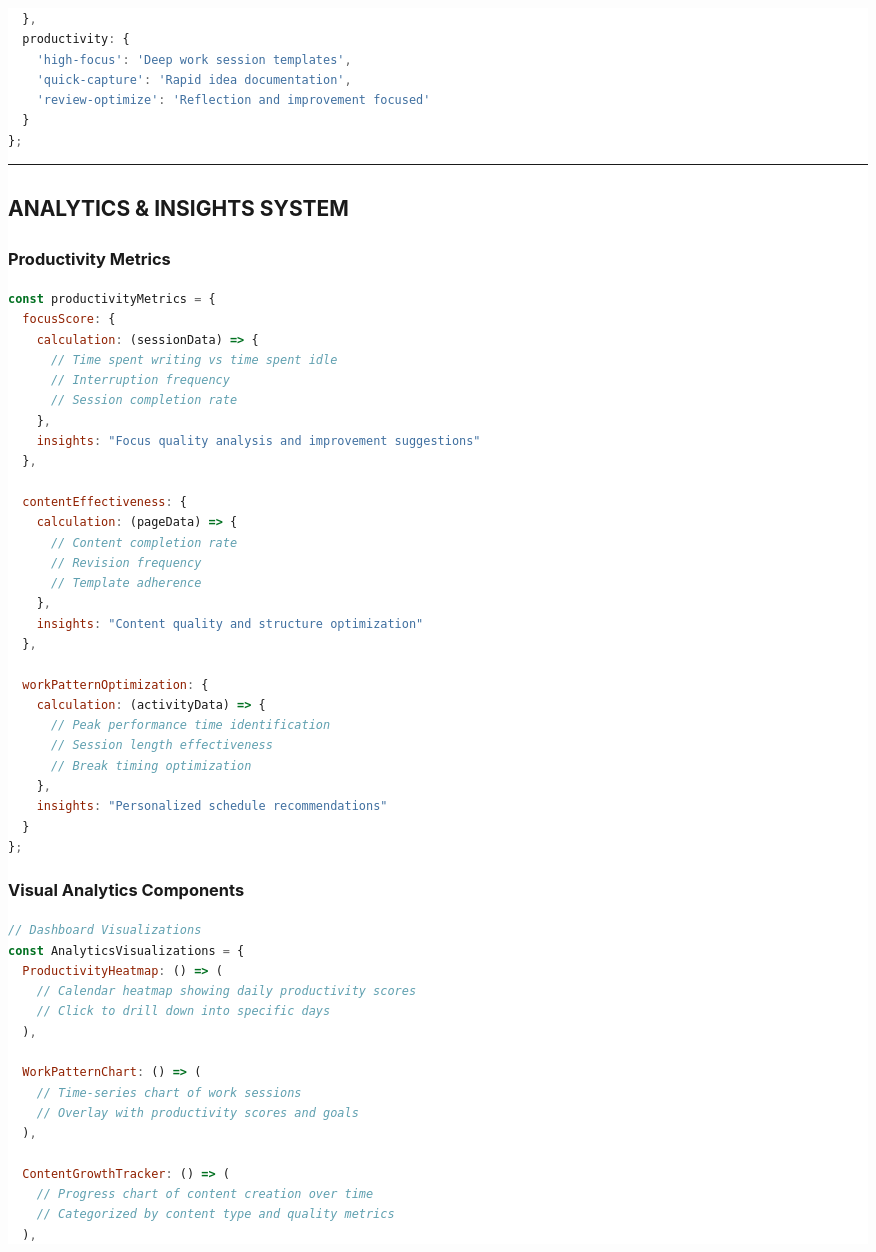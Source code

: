 ```javascript
  },
  productivity: {
    'high-focus': 'Deep work session templates',
    'quick-capture': 'Rapid idea documentation',
    'review-optimize': 'Reflection and improvement focused'
  }
};
```

---

## ANALYTICS & INSIGHTS SYSTEM

### Productivity Metrics
```javascript
const productivityMetrics = {
  focusScore: {
    calculation: (sessionData) => {
      // Time spent writing vs time spent idle
      // Interruption frequency
      // Session completion rate
    },
    insights: "Focus quality analysis and improvement suggestions"
  },
  
  contentEffectiveness: {
    calculation: (pageData) => {
      // Content completion rate
      // Revision frequency
      // Template adherence
    },
    insights: "Content quality and structure optimization"
  },
  
  workPatternOptimization: {
    calculation: (activityData) => {
      // Peak performance time identification
      // Session length effectiveness
      // Break timing optimization
    },
    insights: "Personalized schedule recommendations"
  }
};
```

### Visual Analytics Components
```jsx
// Dashboard Visualizations
const AnalyticsVisualizations = {
  ProductivityHeatmap: () => (
    // Calendar heatmap showing daily productivity scores
    // Click to drill down into specific days
  ),
  
  WorkPatternChart: () => (
    // Time-series chart of work sessions
    // Overlay with productivity scores and goals
  ),
  
  ContentGrowthTracker: () => (
    // Progress chart of content creation over time
    // Categorized by content type and quality metrics
  ),
```